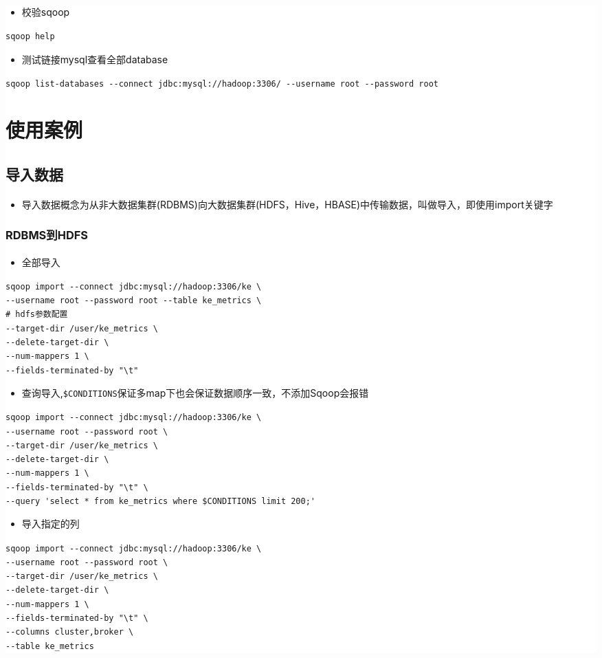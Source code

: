 * 校验sqoop

```shell
sqoop help
```

* 测试链接mysql查看全部database

```shell
sqoop list-databases --connect jdbc:mysql://hadoop:3306/ --username root --password root
```

# 使用案例

## 导入数据

* 导入数据概念为从非大数据集群(RDBMS)向大数据集群(HDFS，Hive，HBASE)中传输数据，叫做导入，即使用import关键字

### RDBMS到HDFS

* 全部导入

```shell
sqoop import --connect jdbc:mysql://hadoop:3306/ke \
--username root --password root --table ke_metrics \
# hdfs参数配置
--target-dir /user/ke_metrics \
--delete-target-dir \
--num-mappers 1 \
--fields-terminated-by "\t"
```

* 查询导入,`$CONDITIONS`保证多map下也会保证数据顺序一致，不添加Sqoop会报错

```shell
sqoop import --connect jdbc:mysql://hadoop:3306/ke \
--username root --password root \
--target-dir /user/ke_metrics \
--delete-target-dir \
--num-mappers 1 \
--fields-terminated-by "\t" \
--query 'select * from ke_metrics where $CONDITIONS limit 200;'
```

* 导入指定的列

```shell
sqoop import --connect jdbc:mysql://hadoop:3306/ke \
--username root --password root \
--target-dir /user/ke_metrics \
--delete-target-dir \
--num-mappers 1 \
--fields-terminated-by "\t" \
--columns cluster,broker \
--table ke_metrics
```
